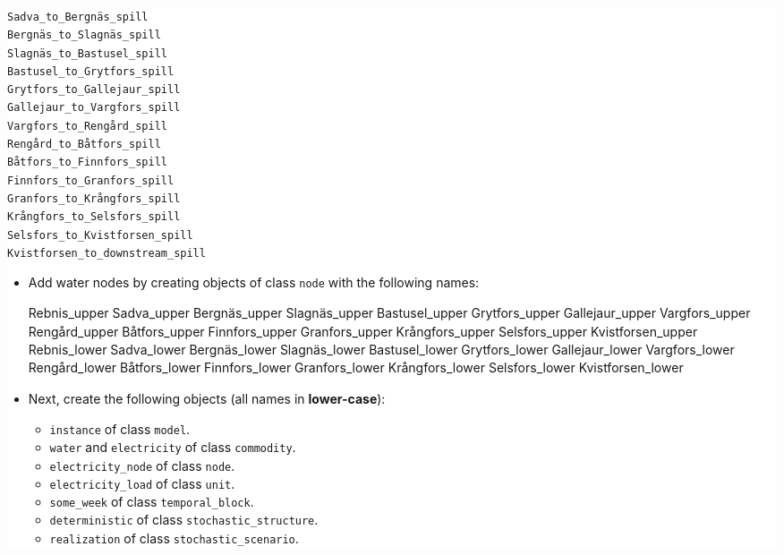     Sadva_to_Bergnäs_spill
    Bergnäs_to_Slagnäs_spill
    Slagnäs_to_Bastusel_spill
    Bastusel_to_Grytfors_spill
    Grytfors_to_Gallejaur_spill
    Gallejaur_to_Vargfors_spill
    Vargfors_to_Rengård_spill
    Rengård_to_Båtfors_spill
    Båtfors_to_Finnfors_spill
    Finnfors_to_Granfors_spill
    Granfors_to_Krångfors_spill
    Krångfors_to_Selsfors_spill
    Selsfors_to_Kvistforsen_spill
    Kvistforsen_to_downstream_spill

-   Add water nodes by creating objects of class `node` with the following
    names:

    Rebnis_upper
    Sadva_upper
    Bergnäs_upper
    Slagnäs_upper
    Bastusel_upper
    Grytfors_upper
    Gallejaur_upper
    Vargfors_upper
    Rengård_upper
    Båtfors_upper
    Finnfors_upper
    Granfors_upper
    Krångfors_upper
    Selsfors_upper
    Kvistforsen_upper
    Rebnis_lower
    Sadva_lower
    Bergnäs_lower
    Slagnäs_lower
    Bastusel_lower
    Grytfors_lower
    Gallejaur_lower
    Vargfors_lower
    Rengård_lower
    Båtfors_lower
    Finnfors_lower
    Granfors_lower
    Krångfors_lower
    Selsfors_lower
    Kvistforsen_lower

-   Next, create the following objects (all names in **lower-case**):
    - `instance` of class `model`.
    - `water` and `electricity` of class `commodity`.
    - `electricity_node` of class `node`.
    - `electricity_load` of class `unit`.
    - `some_week` of class `temporal_block`.
    - `deterministic` of class `stochastic_structure`.
    - `realization` of class `stochastic_scenario`.
